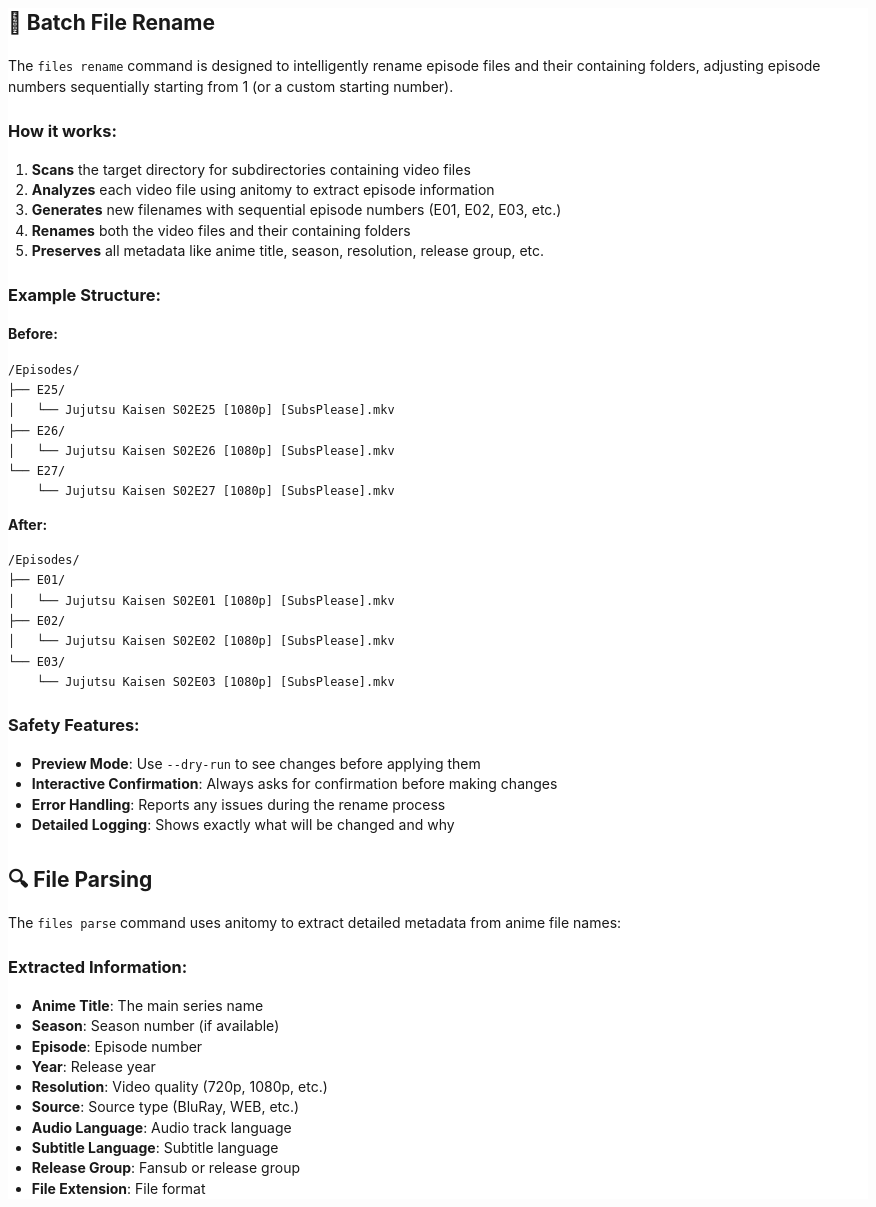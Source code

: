 ## 📁 Batch File Rename

The `files rename` command is designed to intelligently rename episode files and their containing folders, adjusting episode numbers sequentially starting from 1 (or a custom starting number).

### How it works:

1. **Scans** the target directory for subdirectories containing video files
2. **Analyzes** each video file using anitomy to extract episode information
3. **Generates** new filenames with sequential episode numbers (E01, E02, E03, etc.)
4. **Renames** both the video files and their containing folders
5. **Preserves** all metadata like anime title, season, resolution, release group, etc.

### Example Structure:

**Before:**
```
/Episodes/
├── E25/
│   └── Jujutsu Kaisen S02E25 [1080p] [SubsPlease].mkv
├── E26/
│   └── Jujutsu Kaisen S02E26 [1080p] [SubsPlease].mkv
└── E27/
    └── Jujutsu Kaisen S02E27 [1080p] [SubsPlease].mkv
```

**After:**
```
/Episodes/
├── E01/
│   └── Jujutsu Kaisen S02E01 [1080p] [SubsPlease].mkv
├── E02/
│   └── Jujutsu Kaisen S02E02 [1080p] [SubsPlease].mkv
└── E03/
    └── Jujutsu Kaisen S02E03 [1080p] [SubsPlease].mkv
```

### Safety Features:

- **Preview Mode**: Use `--dry-run` to see changes before applying them
- **Interactive Confirmation**: Always asks for confirmation before making changes
- **Error Handling**: Reports any issues during the rename process
- **Detailed Logging**: Shows exactly what will be changed and why

## 🔍 File Parsing

The `files parse` command uses anitomy to extract detailed metadata from anime file names:

### Extracted Information:
- **Anime Title**: The main series name
- **Season**: Season number (if available)
- **Episode**: Episode number
- **Year**: Release year
- **Resolution**: Video quality (720p, 1080p, etc.)
- **Source**: Source type (BluRay, WEB, etc.)
- **Audio Language**: Audio track language
- **Subtitle Language**: Subtitle language
- **Release Group**: Fansub or release group
- **File Extension**: File format
